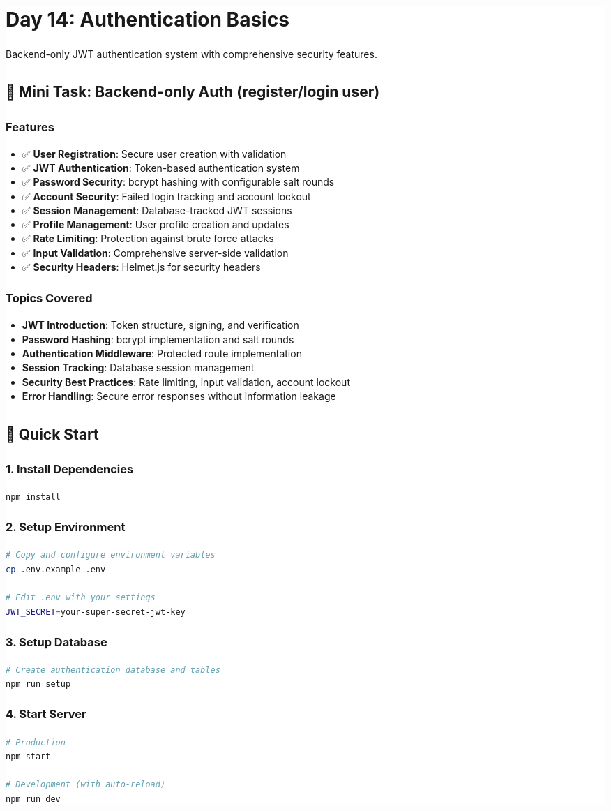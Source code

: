# Day 14: Authentication Basics

Backend-only JWT authentication system with comprehensive security features.

## 🎯 Mini Task: Backend-only Auth (register/login user)

### Features
- ✅ **User Registration**: Secure user creation with validation
- ✅ **JWT Authentication**: Token-based authentication system
- ✅ **Password Security**: bcrypt hashing with configurable salt rounds
- ✅ **Account Security**: Failed login tracking and account lockout
- ✅ **Session Management**: Database-tracked JWT sessions
- ✅ **Profile Management**: User profile creation and updates
- ✅ **Rate Limiting**: Protection against brute force attacks
- ✅ **Input Validation**: Comprehensive server-side validation
- ✅ **Security Headers**: Helmet.js for security headers

### Topics Covered
- **JWT Introduction**: Token structure, signing, and verification
- **Password Hashing**: bcrypt implementation and salt rounds
- **Authentication Middleware**: Protected route implementation
- **Session Tracking**: Database session management
- **Security Best Practices**: Rate limiting, input validation, account lockout
- **Error Handling**: Secure error responses without information leakage

## 🚀 Quick Start

### 1. Install Dependencies
```bash
npm install
```

### 2. Setup Environment
```bash
# Copy and configure environment variables
cp .env.example .env

# Edit .env with your settings
JWT_SECRET=your-super-secret-jwt-key
```

### 3. Setup Database
```bash
# Create authentication database and tables
npm run setup
```

### 4. Start Server
```bash
# Production
npm start

# Development (with auto-reload)
npm run dev
```
